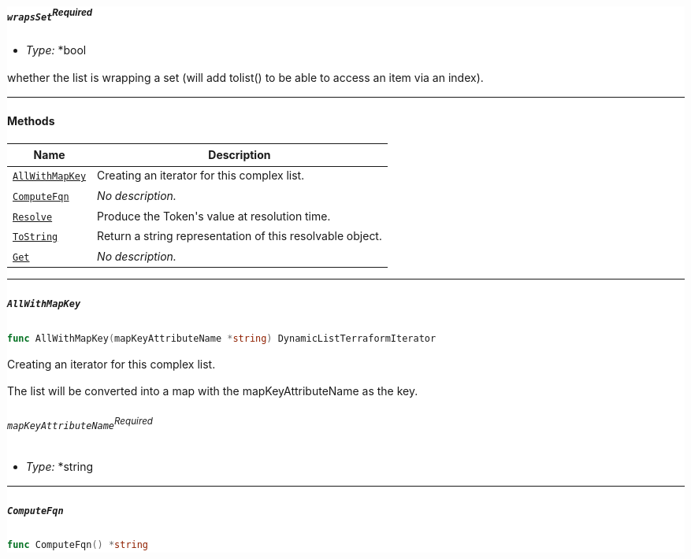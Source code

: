 
##### `wrapsSet`<sup>Required</sup> <a name="wrapsSet" id="rhizo-co-terraform-provider-oci.dataOciGoldenGateTrailSequences.DataOciGoldenGateTrailSequencesTrailSequenceCollectionItemsList.Initializer.parameter.wrapsSet"></a>

- *Type:* *bool

whether the list is wrapping a set (will add tolist() to be able to access an item via an index).

---

#### Methods <a name="Methods" id="Methods"></a>

| **Name** | **Description** |
| --- | --- |
| <code><a href="#rhizo-co-terraform-provider-oci.dataOciGoldenGateTrailSequences.DataOciGoldenGateTrailSequencesTrailSequenceCollectionItemsList.allWithMapKey">AllWithMapKey</a></code> | Creating an iterator for this complex list. |
| <code><a href="#rhizo-co-terraform-provider-oci.dataOciGoldenGateTrailSequences.DataOciGoldenGateTrailSequencesTrailSequenceCollectionItemsList.computeFqn">ComputeFqn</a></code> | *No description.* |
| <code><a href="#rhizo-co-terraform-provider-oci.dataOciGoldenGateTrailSequences.DataOciGoldenGateTrailSequencesTrailSequenceCollectionItemsList.resolve">Resolve</a></code> | Produce the Token's value at resolution time. |
| <code><a href="#rhizo-co-terraform-provider-oci.dataOciGoldenGateTrailSequences.DataOciGoldenGateTrailSequencesTrailSequenceCollectionItemsList.toString">ToString</a></code> | Return a string representation of this resolvable object. |
| <code><a href="#rhizo-co-terraform-provider-oci.dataOciGoldenGateTrailSequences.DataOciGoldenGateTrailSequencesTrailSequenceCollectionItemsList.get">Get</a></code> | *No description.* |

---

##### `AllWithMapKey` <a name="AllWithMapKey" id="rhizo-co-terraform-provider-oci.dataOciGoldenGateTrailSequences.DataOciGoldenGateTrailSequencesTrailSequenceCollectionItemsList.allWithMapKey"></a>

```go
func AllWithMapKey(mapKeyAttributeName *string) DynamicListTerraformIterator
```

Creating an iterator for this complex list.

The list will be converted into a map with the mapKeyAttributeName as the key.

###### `mapKeyAttributeName`<sup>Required</sup> <a name="mapKeyAttributeName" id="rhizo-co-terraform-provider-oci.dataOciGoldenGateTrailSequences.DataOciGoldenGateTrailSequencesTrailSequenceCollectionItemsList.allWithMapKey.parameter.mapKeyAttributeName"></a>

- *Type:* *string

---

##### `ComputeFqn` <a name="ComputeFqn" id="rhizo-co-terraform-provider-oci.dataOciGoldenGateTrailSequences.DataOciGoldenGateTrailSequencesTrailSequenceCollectionItemsList.computeFqn"></a>

```go
func ComputeFqn() *string
```
